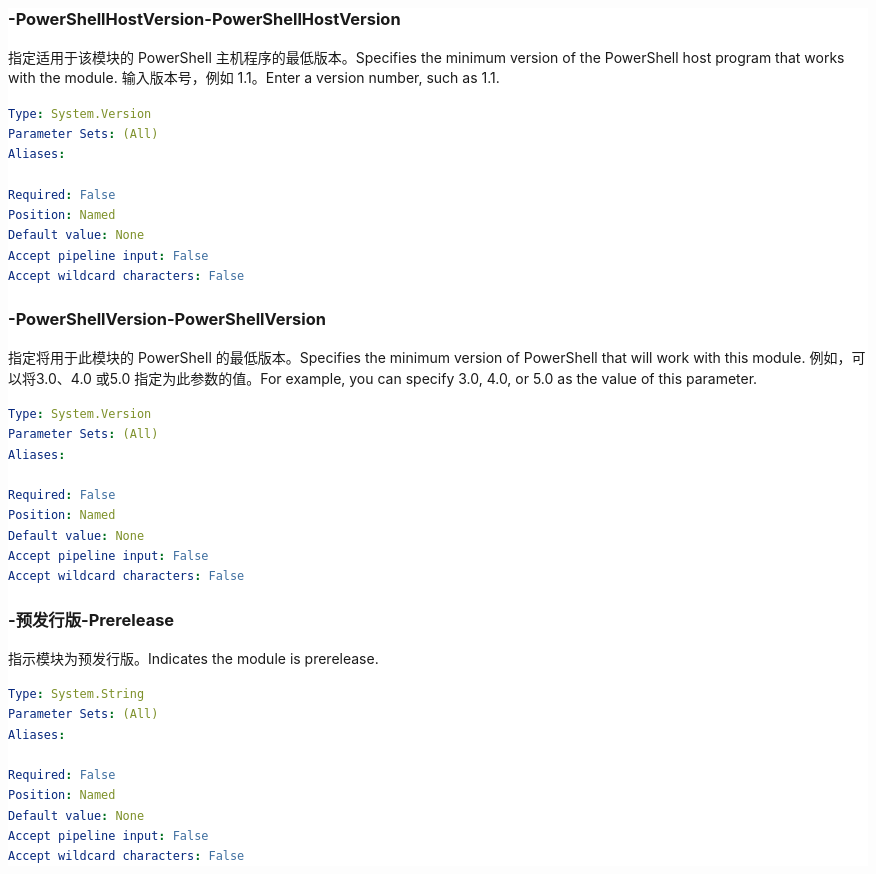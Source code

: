 ### <span data-ttu-id="aac81-210">-PowerShellHostVersion</span><span class="sxs-lookup"><span data-stu-id="aac81-210">-PowerShellHostVersion</span></span>

<span data-ttu-id="aac81-211">指定适用于该模块的 PowerShell 主机程序的最低版本。</span><span class="sxs-lookup"><span data-stu-id="aac81-211">Specifies the minimum version of the PowerShell host program that works with the module.</span></span> <span data-ttu-id="aac81-212">输入版本号，例如 1.1。</span><span class="sxs-lookup"><span data-stu-id="aac81-212">Enter a version number, such as 1.1.</span></span>

```yaml
Type: System.Version
Parameter Sets: (All)
Aliases:

Required: False
Position: Named
Default value: None
Accept pipeline input: False
Accept wildcard characters: False
```

### <span data-ttu-id="aac81-213">-PowerShellVersion</span><span class="sxs-lookup"><span data-stu-id="aac81-213">-PowerShellVersion</span></span>

<span data-ttu-id="aac81-214">指定将用于此模块的 PowerShell 的最低版本。</span><span class="sxs-lookup"><span data-stu-id="aac81-214">Specifies the minimum version of PowerShell that will work with this module.</span></span> <span data-ttu-id="aac81-215">例如，可以将3.0、4.0 或5.0 指定为此参数的值。</span><span class="sxs-lookup"><span data-stu-id="aac81-215">For example, you can specify 3.0, 4.0, or 5.0 as the value of this parameter.</span></span>

```yaml
Type: System.Version
Parameter Sets: (All)
Aliases:

Required: False
Position: Named
Default value: None
Accept pipeline input: False
Accept wildcard characters: False
```

### <span data-ttu-id="aac81-216">-预发行版</span><span class="sxs-lookup"><span data-stu-id="aac81-216">-Prerelease</span></span>

<span data-ttu-id="aac81-217">指示模块为预发行版。</span><span class="sxs-lookup"><span data-stu-id="aac81-217">Indicates the module is prerelease.</span></span>

```yaml
Type: System.String
Parameter Sets: (All)
Aliases:

Required: False
Position: Named
Default value: None
Accept pipeline input: False
Accept wildcard characters: False
```
